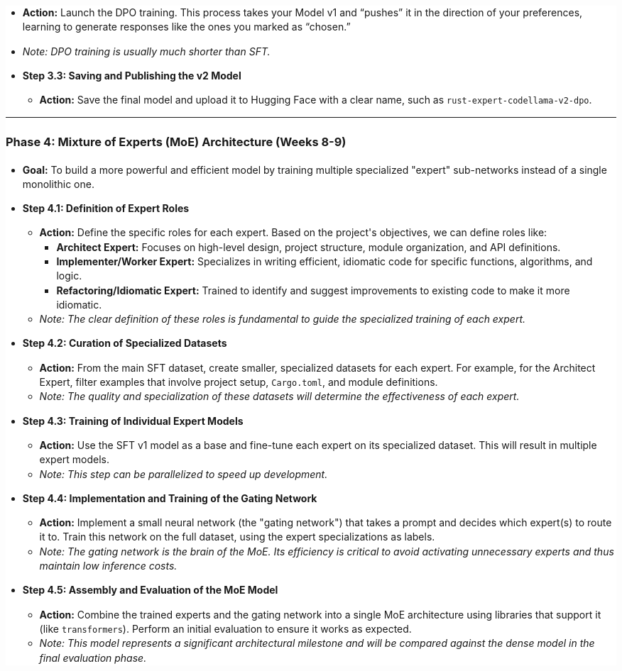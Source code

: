   - **Action:** Launch the DPO training. This process takes your Model v1 and “pushes” it in the direction of your preferences, learning to generate responses like the ones you marked as “chosen.”

  - *Note: DPO training is usually much shorter than SFT.*

- **Step 3.3: Saving and Publishing the v2 Model**

  - **Action:** Save the final model and upload it to Hugging Face with a clear name, such as `rust-expert-codellama-v2-dpo`.

-----

### **Phase 4: Mixture of Experts (MoE) Architecture (Weeks 8-9)**

- **Goal:** To build a more powerful and efficient model by training multiple specialized "expert" sub-networks instead of a single monolithic one.

- **Step 4.1: Definition of Expert Roles**
  - **Action:** Define the specific roles for each expert. Based on the project's objectives, we can define roles like:
    - **Architect Expert:** Focuses on high-level design, project structure, module organization, and API definitions.
    - **Implementer/Worker Expert:** Specializes in writing efficient, idiomatic code for specific functions, algorithms, and logic.
    - **Refactoring/Idiomatic Expert:** Trained to identify and suggest improvements to existing code to make it more idiomatic.
  - *Note: The clear definition of these roles is fundamental to guide the specialized training of each expert.*

- **Step 4.2: Curation of Specialized Datasets**
  - **Action:** From the main SFT dataset, create smaller, specialized datasets for each expert. For example, for the Architect Expert, filter examples that involve project setup, `Cargo.toml`, and module definitions.
  - *Note: The quality and specialization of these datasets will determine the effectiveness of each expert.*

- **Step 4.3: Training of Individual Expert Models**
  - **Action:** Use the SFT v1 model as a base and fine-tune each expert on its specialized dataset. This will result in multiple expert models.
  - *Note: This step can be parallelized to speed up development.*

- **Step 4.4: Implementation and Training of the Gating Network**
  - **Action:** Implement a small neural network (the "gating network") that takes a prompt and decides which expert(s) to route it to. Train this network on the full dataset, using the expert specializations as labels.
  - *Note: The gating network is the brain of the MoE. Its efficiency is critical to avoid activating unnecessary experts and thus maintain low inference costs.*

- **Step 4.5: Assembly and Evaluation of the MoE Model**
  - **Action:** Combine the trained experts and the gating network into a single MoE architecture using libraries that support it (like `transformers`). Perform an initial evaluation to ensure it works as expected.
  - *Note: This model represents a significant architectural milestone and will be compared against the dense model in the final evaluation phase.*
